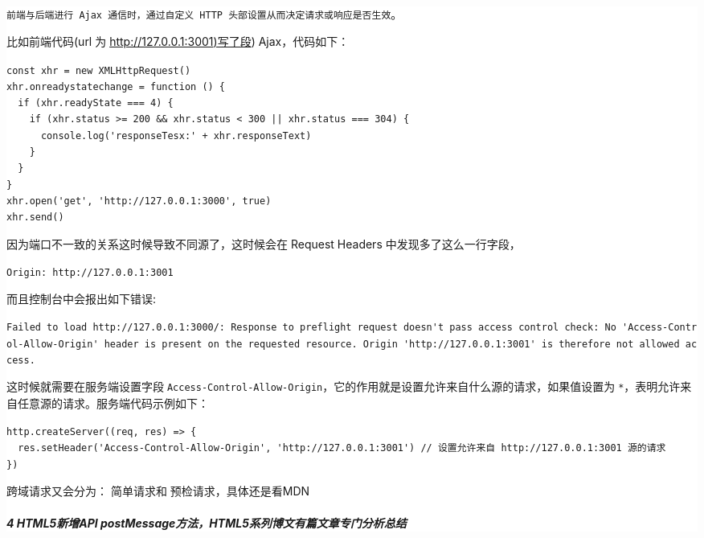 `前端与后端进行 Ajax 通信时，通过自定义 HTTP 头部设置从而决定请求或响应是否生效`。

比如前端代码(url 为 [http://127.0.0.1:3001)写了段](http://127.0.0.1:3001)) Ajax，代码如下：

```
const xhr = new XMLHttpRequest()
xhr.onreadystatechange = function () {
  if (xhr.readyState === 4) {
    if (xhr.status >= 200 && xhr.status < 300 || xhr.status === 304) {
      console.log('responseTesx:' + xhr.responseText)
    }
  }
}
xhr.open('get', 'http://127.0.0.1:3000', true)
xhr.send()
```

因为端口不一致的关系这时候导致不同源了，这时候会在 Request Headers 中发现多了这么一行字段，

```
Origin: http://127.0.0.1:3001
```

而且控制台中会报出如下错误:

```
Failed to load http://127.0.0.1:3000/: Response to preflight request doesn't pass access control check: No 'Access-Control-Allow-Origin' header is present on the requested resource. Origin 'http://127.0.0.1:3001' is therefore not allowed access.
```

这时候就需要在服务端设置字段 `Access-Control-Allow-Origin`，它的作用就是设置允许来自什么源的请求，如果值设置为 `*`，表明允许来自任意源的请求。服务端代码示例如下：

```
http.createServer((req, res) => {
  res.setHeader('Access-Control-Allow-Origin', 'http://127.0.0.1:3001') // 设置允许来自 http://127.0.0.1:3001 源的请求
})
```

跨域请求又会分为： 简单请求和 预检请求，具体还是看MDN 

##### 4 HTML5新增API postMessage方法，HTML5系列博文有篇文章专门分析总结

